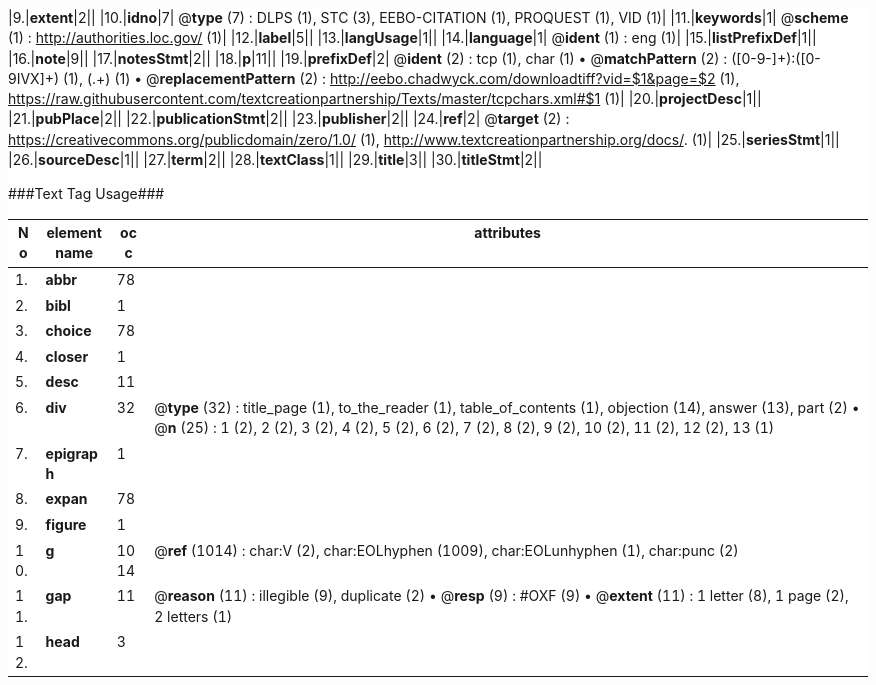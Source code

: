 |9.|__extent__|2||
|10.|__idno__|7| @__type__ (7) : DLPS (1), STC (3), EEBO-CITATION (1), PROQUEST (1), VID (1)|
|11.|__keywords__|1| @__scheme__ (1) : http://authorities.loc.gov/ (1)|
|12.|__label__|5||
|13.|__langUsage__|1||
|14.|__language__|1| @__ident__ (1) : eng (1)|
|15.|__listPrefixDef__|1||
|16.|__note__|9||
|17.|__notesStmt__|2||
|18.|__p__|11||
|19.|__prefixDef__|2| @__ident__ (2) : tcp (1), char (1)  •  @__matchPattern__ (2) : ([0-9\-]+):([0-9IVX]+) (1), (.+) (1)  •  @__replacementPattern__ (2) : http://eebo.chadwyck.com/downloadtiff?vid=$1&page=$2 (1), https://raw.githubusercontent.com/textcreationpartnership/Texts/master/tcpchars.xml#$1 (1)|
|20.|__projectDesc__|1||
|21.|__pubPlace__|2||
|22.|__publicationStmt__|2||
|23.|__publisher__|2||
|24.|__ref__|2| @__target__ (2) : https://creativecommons.org/publicdomain/zero/1.0/ (1), http://www.textcreationpartnership.org/docs/. (1)|
|25.|__seriesStmt__|1||
|26.|__sourceDesc__|1||
|27.|__term__|2||
|28.|__textClass__|1||
|29.|__title__|3||
|30.|__titleStmt__|2||


###Text Tag Usage###

|No|element name|occ|attributes|
|---|---|---|---|
|1.|__abbr__|78||
|2.|__bibl__|1||
|3.|__choice__|78||
|4.|__closer__|1||
|5.|__desc__|11||
|6.|__div__|32| @__type__ (32) : title_page (1), to_the_reader (1), table_of_contents (1), objection (14), answer (13), part (2)  •  @__n__ (25) : 1 (2), 2 (2), 3 (2), 4 (2), 5 (2), 6 (2), 7 (2), 8 (2), 9 (2), 10 (2), 11 (2), 12 (2), 13 (1)|
|7.|__epigraph__|1||
|8.|__expan__|78||
|9.|__figure__|1||
|10.|__g__|1014| @__ref__ (1014) : char:V (2), char:EOLhyphen (1009), char:EOLunhyphen (1), char:punc (2)|
|11.|__gap__|11| @__reason__ (11) : illegible (9), duplicate (2)  •  @__resp__ (9) : #OXF (9)  •  @__extent__ (11) : 1 letter (8), 1 page (2), 2 letters (1)|
|12.|__head__|3||